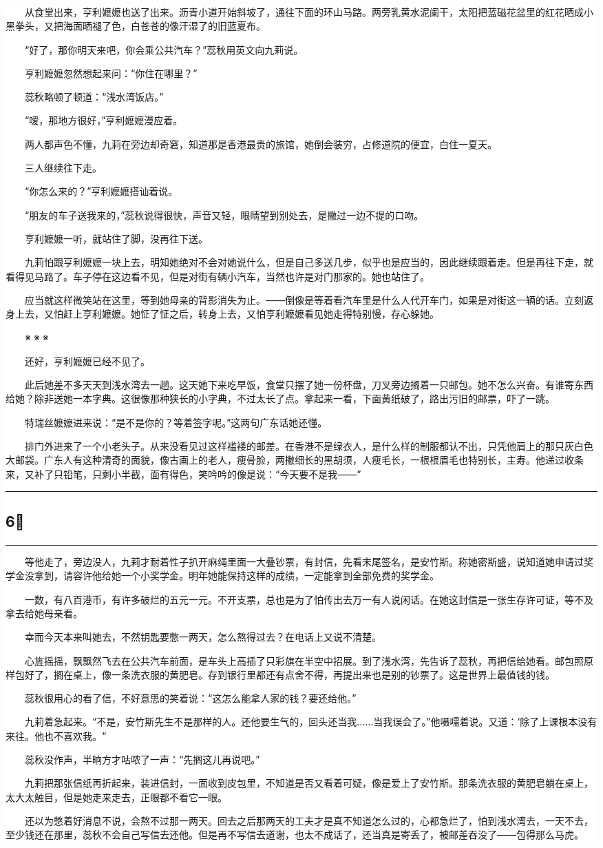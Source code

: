 　　从食堂出来，亨利嬷嬷也送了出来。沥青小道开始斜坡了，通往下面的环山马路。两旁乳黄水泥阑干，太阳把蓝磁花盆里的红花晒成小黑拳头，又把海面晒褪了色，白苍苍的像汗湿了的旧蓝夏布。

　　“好了，那你明天来吧，你会乘公共汽车？”蕊秋用英文向九莉说。

　　亨利嬷嬷忽然想起来问：“你住在哪里？”

　　蕊秋略顿了顿道：“浅水湾饭店。”

　　“嗳，那地方很好，”亨利嬷嬷漫应着。

　　两人都声色不懂，九莉在旁边却奇窘，知道那是香港最贵的旅馆，她倒会装穷，占修道院的便宜，白住一夏天。

　　三人继续往下走。

　　“你怎么来的？”亨利嬷嬷搭讪着说。

　　“朋友的车子送我来的，”蕊秋说得很快，声音又轻，眼睛望到别处去，是撇过一边不提的口吻。

　　亨利嬷嬷一听，就站住了脚，没再往下送。

　　九莉怕跟亨利嬷嬷一块上去，明知她绝对不会对她说什么，但是自己多送几步，似乎也是应当的，因此继续跟着走。但是再往下走，就看得见马路了。车子停在这边看不见，但是对街有辆小汽车，当然也许是对门那家的。她也站住了。

　　应当就这样微笑站在这里，等到她母亲的背影消失为止。——倒像是等着看汽车里是什么人代开车门，如果是对街这一辆的话。立刻返身上去，又怕赶上亨利嬷嬷。她怔了怔之后，转身上去，又怕亨利嬷嬷看见她走得特别慢，存心躲她。

　　※ ※ ※

　　还好，亨利嬷嬷已经不见了。

　　此后她差不多天天到浅水湾去一趟。这天她下来吃早饭，食堂只摆了她一份杯盘，刀叉旁边搁着一只邮包。她不怎么兴奋。有谁寄东西给她？除非送她一本字典。这很像那种狭长的小字典，不过太长了点。拿起来一看，下面黄纸破了，路出污旧的邮票，吓了一跳。

　　特瑞丝嬷嬷进来说：“是不是你的？等着签字呢。”这两句广东话她还懂。

　　排门外进来了一个小老头子。从来没看见过这样褴褛的邮差。在香港不是绿衣人，是什么样的制服都认不出，只凭他肩上的那只灰白色大邮袋。广东人有这种清奇的面貌，像古画上的老人，瘦骨脸，两撇细长的黑胡须，人瘦毛长，一根根眉毛也特别长，主寿。他递过收条来，又补了只铅笔，只剩小半截，面有得色，笑吟吟的像是说：“今天要不是我——”


* * * * *
## 6📜
* * * * *

  
　　等他走了，旁边没人，九莉才耐着性子扒开麻绳里面一大叠钞票，有封信，先看末尾签名，是安竹斯。称她密斯盛，说知道她申请过奖学金没拿到，请容许他给她一个小奖学金。明年她能保持这样的成绩，一定能拿到全部免费的奖学金。

　　一数，有八百港币，有许多破烂的五元一元。不开支票，总也是为了怕传出去万一有人说闲话。在她这封信是一张生存许可证，等不及拿去给她母亲看。

　　幸而今天本来叫她去，不然钥匙要憋一两天，怎么熬得过去？在电话上又说不清楚。

　　心旌摇摇，飘飘然飞去在公共汽车前面，是车头上高插了只彩旗在半空中招展。到了浅水湾，先告诉了蕊秋，再把信给她看。邮包照原样包好了，搁在桌上，像一条洗衣服的黄肥皂。存到银行里都还有点舍不得，再提出来也是别的钞票了。这是世界上最值钱的钱。

　　蕊秋很用心的看了信，不好意思的笑着说：“这怎么能拿人家的钱？要还给他。”

　　九莉着急起来。“不是，安竹斯先生不是那样的人。还他要生气的，回头还当我……当我误会了。”他嗫嚅着说。又道：‘除了上课根本没有来往。他也不喜欢我。“

　　蕊秋没作声，半晌方才咕哝了一声：“先搁这儿再说吧。”

　　九莉把那张信纸再折起来，装进信封，一面收到皮包里，不知道是否又看着可疑，像是爱上了安竹斯。那条洗衣服的黄肥皂躺在桌上，太大太触目，但是她走来走去，正眼都不看它一眼。

　　还以为憋着好消息不说，会熬不过那一两天。回去之后那两天的工夫才是真不知道怎么过的，心都急烂了，怕到浅水湾去，一天不去，至少钱还在那里，蕊秋不会自己写信去还他。但是再不写信去道谢，也太不成话了，还当真是寄丢了，被邮差吞没了——包得那么马虎。
